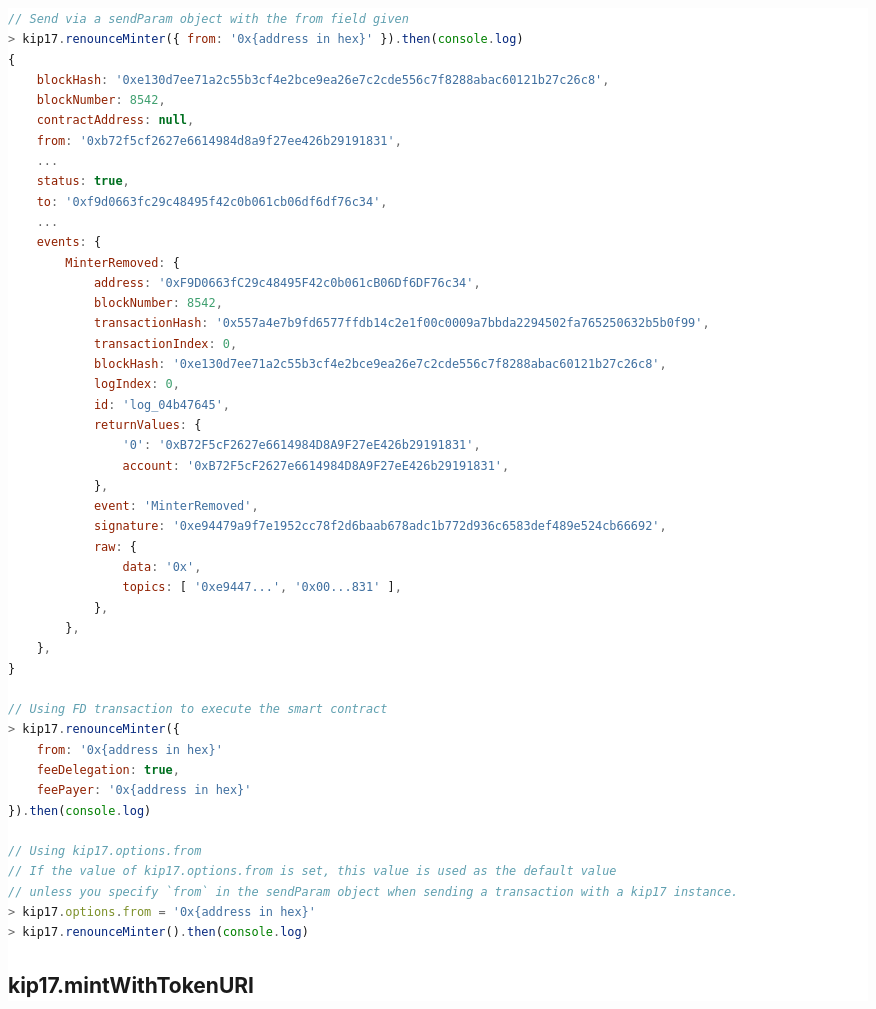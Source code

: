 ```javascript
// Send via a sendParam object with the from field given 
> kip17.renounceMinter({ from: '0x{address in hex}' }).then(console.log)
{
	blockHash: '0xe130d7ee71a2c55b3cf4e2bce9ea26e7c2cde556c7f8288abac60121b27c26c8',
	blockNumber: 8542,
	contractAddress: null,
	from: '0xb72f5cf2627e6614984d8a9f27ee426b29191831',
	...
	status: true,
	to: '0xf9d0663fc29c48495f42c0b061cb06df6df76c34',
	...
	events: {
		MinterRemoved: {
			address: '0xF9D0663fC29c48495F42c0b061cB06Df6DF76c34',
			blockNumber: 8542,
			transactionHash: '0x557a4e7b9fd6577ffdb14c2e1f00c0009a7bbda2294502fa765250632b5b0f99',
			transactionIndex: 0,
			blockHash: '0xe130d7ee71a2c55b3cf4e2bce9ea26e7c2cde556c7f8288abac60121b27c26c8',
			logIndex: 0,
			id: 'log_04b47645',
			returnValues: {
				'0': '0xB72F5cF2627e6614984D8A9F27eE426b29191831',
				account: '0xB72F5cF2627e6614984D8A9F27eE426b29191831',
			},
			event: 'MinterRemoved',
			signature: '0xe94479a9f7e1952cc78f2d6baab678adc1b772d936c6583def489e524cb66692',
			raw: {
				data: '0x',
				topics: [ '0xe9447...', '0x00...831' ],
			},
		},
	},
}

// Using FD transaction to execute the smart contract
> kip17.renounceMinter({
    from: '0x{address in hex}'
    feeDelegation: true,
    feePayer: '0x{address in hex}'
}).then(console.log)

// Using kip17.options.from
// If the value of kip17.options.from is set, this value is used as the default value 
// unless you specify `from` in the sendParam object when sending a transaction with a kip17 instance.
> kip17.options.from = '0x{address in hex}'
> kip17.renounceMinter().then(console.log)
```

## kip17.mintWithTokenURI <a id="kip17-mintwithtokenuri"></a>


[getTransactionReceipt]: ../caver-rpc/klay.md#caver-rpc-klay-gettransactionreceipt
[approve]: #kip17-approve